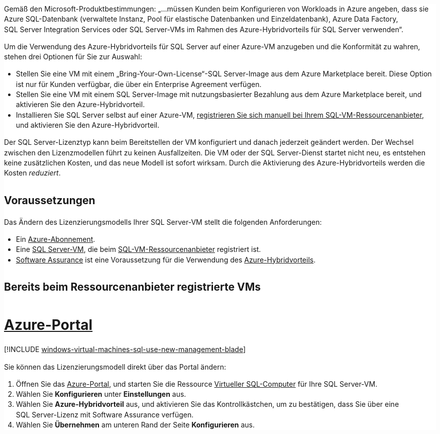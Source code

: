 Gemäß den Microsoft-Produktbestimmungen: „...müssen Kunden beim Konfigurieren von Workloads in Azure angeben, dass sie Azure SQL-Datenbank (verwaltete Instanz, Pool für elastische Datenbanken und Einzeldatenbank), Azure Data Factory, SQL Server Integration Services oder SQL Server-VMs im Rahmen des Azure-Hybridvorteils für SQL Server verwenden“.

Um die Verwendung des Azure-Hybridvorteils für SQL Server auf einer Azure-VM anzugeben und die Konformität zu wahren, stehen drei Optionen für Sie zur Auswahl:

- Stellen Sie eine VM mit einem „Bring-Your-Own-License“-SQL Server-Image aus dem Azure Marketplace bereit. Diese Option ist nur für Kunden verfügbar, die über ein Enterprise Agreement verfügen.
- Stellen Sie eine VM mit einem SQL Server-Image mit nutzungsbasierter Bezahlung aus dem Azure Marketplace bereit, und aktivieren Sie den Azure-Hybridvorteil.
- Installieren Sie SQL Server selbst auf einer Azure-VM, [registrieren Sie sich manuell bei Ihrem SQL-VM-Ressourcenanbieter](sql-vm-resource-provider-register.md), und aktivieren Sie den Azure-Hybridvorteil.

Der SQL Server-Lizenztyp kann beim Bereitstellen der VM konfiguriert und danach jederzeit geändert werden. Der Wechsel zwischen den Lizenzmodellen führt zu keinen Ausfallzeiten. Die VM oder der SQL Server-Dienst startet nicht neu, es entstehen keine zusätzlichen Kosten, und das neue Modell ist sofort wirksam. Durch die Aktivierung des Azure-Hybridvorteils werden die Kosten *reduziert*.

## <a name="prerequisites"></a>Voraussetzungen

Das Ändern des Lizenzierungsmodells Ihrer SQL Server-VM stellt die folgenden Anforderungen: 

- Ein [Azure-Abonnement](https://azure.microsoft.com/free/).
- Eine [SQL Server-VM](https://docs.microsoft.com/azure/virtual-machines/windows/sql/virtual-machines-windows-portal-sql-server-provision), die beim [SQL-VM-Ressourcenanbieter](sql-vm-resource-provider-register.md) registriert ist.
- [Software Assurance](https://www.microsoft.com/licensing/licensing-programs/software-assurance-default) ist eine Voraussetzung für die Verwendung des [Azure-Hybridvorteils](https://azure.microsoft.com/pricing/hybrid-benefit/). 


## <a name="vms-already-registered-with-the-resource-provider"></a>Bereits beim Ressourcenanbieter registrierte VMs 

# <a name="the-azure-portal"></a>[Azure-Portal](#tab/azure-portal)

[!INCLUDE [windows-virtual-machines-sql-use-new-management-blade](../../../../includes/windows-virtual-machines-sql-new-resource.md)]

Sie können das Lizenzierungsmodell direkt über das Portal ändern: 

1. Öffnen Sie das [Azure-Portal](https://portal.azure.com), und starten Sie die Ressource [Virtueller SQL-Computer](manage-sql-vm-portal.md#access-the-sql-virtual-machines-resource) für Ihre SQL Server-VM. 
1. Wählen Sie **Konfigurieren** unter **Einstellungen** aus. 
1. Wählen Sie **Azure-Hybridvorteil** aus, und aktivieren Sie das Kontrollkästchen, um zu bestätigen, dass Sie über eine SQL Server-Lizenz mit Software Assurance verfügen. 
1. Wählen Sie **Übernehmen** am unteren Rand der Seite **Konfigurieren** aus. 
